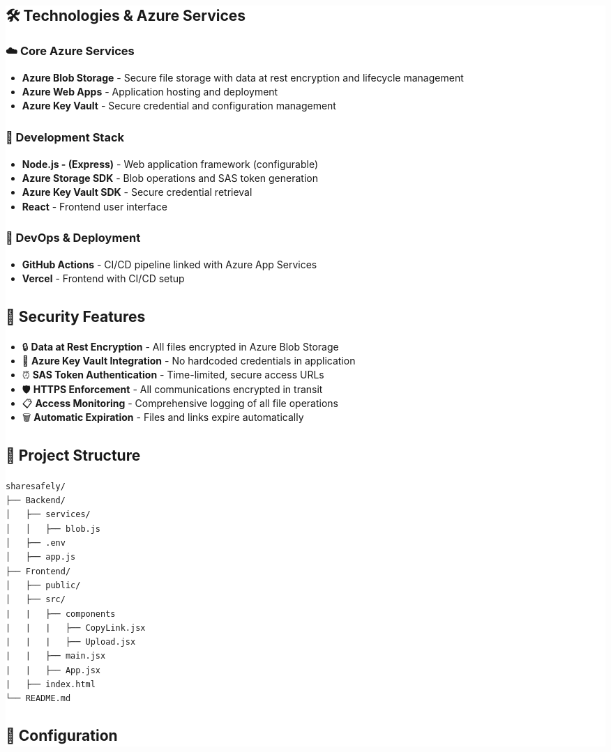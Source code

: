 ## 🛠️ Technologies & Azure Services

### ☁️ Core Azure Services
- **Azure Blob Storage** - Secure file storage with data at rest encryption and lifecycle management
- **Azure Web Apps** - Application hosting and deployment
- **Azure Key Vault** - Secure credential and configuration management


### 🧰 Development Stack
- **Node.js - (Express)** - Web application framework (configurable)
- **Azure Storage SDK** - Blob operations and SAS token generation
- **Azure Key Vault SDK** - Secure credential retrieval
- **React** - Frontend user interface

### 🔄 DevOps & Deployment
- **GitHub Actions** - CI/CD pipeline linked with Azure App Services
- **Vercel** - Frontend with CI/CD setup

## 🔐 Security Features

- 🔒 **Data at Rest Encryption** - All files encrypted in Azure Blob Storage
- 🔑 **Azure Key Vault Integration** - No hardcoded credentials in application
- ⏰ **SAS Token Authentication** - Time-limited, secure access URLs
- 🛡️ **HTTPS Enforcement** - All communications encrypted in transit
- 📋 **Access Monitoring** - Comprehensive logging of all file operations
- 🗑️ **Automatic Expiration** - Files and links expire automatically

## 📁 Project Structure

```
sharesafely/
├── Backend/
│   ├── services/
│   │   ├── blob.js
│   ├── .env
│   ├── app.js
├── Frontend/
│   ├── public/
│   ├── src/
|   |   ├── components
|   |   |   ├── CopyLink.jsx
|   |   |   ├── Upload.jsx
|   |   ├── main.jsx
|   |   ├── App.jsx
|   ├── index.html
└── README.md
```

## 🔧 Configuration
